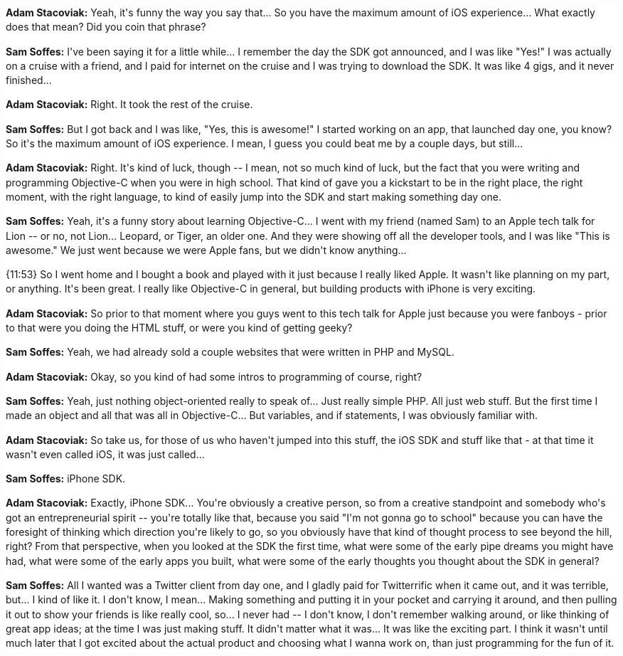 **Adam Stacoviak:** Yeah, it's funny the way you say that... So you have the maximum amount of iOS experience... What exactly does that mean? Did you coin that phrase?

**Sam Soffes:** I've been saying it for a little while... I remember the day the SDK got announced, and I was like "Yes!" I was actually on a cruise with a friend, and I paid for internet on the cruise and I was trying to download the SDK. It was like 4 gigs, and it never finished...

**Adam Stacoviak:** Right. It took the rest of the cruise.

**Sam Soffes:** But I got back and I was like, "Yes, this is awesome!" I started working on an app, that launched day one, you know? So it's the maximum amount of iOS experience. I mean, I guess you could beat me by a couple days, but still...

**Adam Stacoviak:** Right. It's kind of luck, though -- I mean, not so much kind of luck, but the fact that you were writing and programming Objective-C when you were in high school. That kind of gave you a kickstart to be in the right place, the right moment, with the right language, to kind of easily jump into the SDK and start making something day one.

**Sam Soffes:** Yeah, it's a funny story about learning Objective-C... I went with my friend (named Sam) to an Apple tech talk for Lion -- or no, not Lion... Leopard, or Tiger, an older one. And they were showing off all the developer tools, and I was like "This is awesome." We just went because we were Apple fans, but we didn't know anything...

\{11:53\} So I went home and I bought a book and played with it just because I really liked Apple. It wasn't like planning on my part, or anything. It's been great. I really like Objective-C in general, but building products with iPhone is very exciting.

**Adam Stacoviak:** So prior to that moment where you guys went to this tech talk for Apple just because you were fanboys - prior to that were you doing the HTML stuff, or were you kind of getting geeky?

**Sam Soffes:** Yeah, we had already sold a couple websites that were written in PHP and MySQL.

**Adam Stacoviak:** Okay, so you kind of had some intros to programming of course, right?

**Sam Soffes:** Yeah, just nothing object-oriented really to speak of... Just really simple PHP. All just web stuff. But the first time I made an object and all that was all in Objective-C... But variables, and if statements, I was obviously familiar with.

**Adam Stacoviak:** So take us, for those of us who haven't jumped into this stuff, the iOS SDK and stuff like that - at that time it wasn't even called iOS, it was just called...

**Sam Soffes:** iPhone SDK.

**Adam Stacoviak:** Exactly, iPhone SDK... You're obviously a creative person, so from a creative standpoint and somebody who's got an entrepreneurial spirit -- you're totally like that, because you said "I'm not gonna go to school" because you can have the foresight of thinking which direction you're likely to go, so you obviously have that kind of thought process to see beyond the hill, right? From that perspective, when you looked at the SDK the first time, what were some of the early pipe dreams you might have had, what were some of the early apps you built, what were some of the early thoughts you thought about the SDK in general?

**Sam Soffes:** All I wanted was a Twitter client from day one, and I gladly paid for Twitterrific when it came out, and it was terrible, but... I kind of like it. I don't know, I mean... Making something and putting it in your pocket and carrying it around, and then pulling it out to show your friends is like really cool, so... I never had -- I don't know, I don't remember walking around, or like thinking of great app ideas; at the time I was just making stuff. It didn't matter what it was... It was like the exciting part. I think it wasn't until much later that I got excited about the actual product and choosing what I wanna work on, than just programming for the fun of it.
